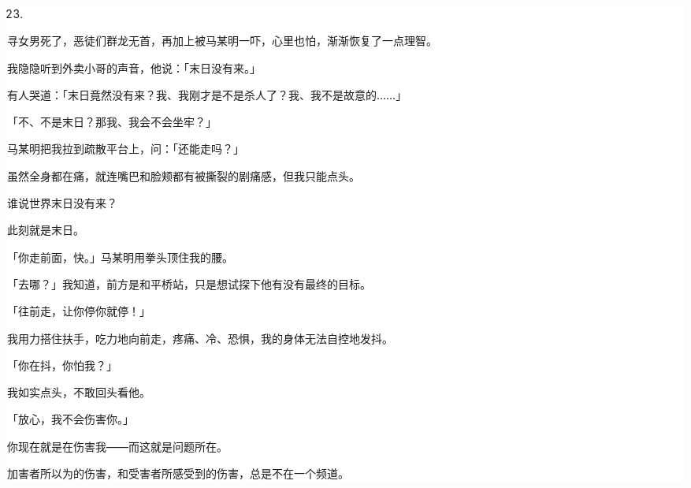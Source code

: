 23.


寻女男死了，恶徒们群龙无首，再加上被马某明一吓，心里也怕，渐渐恢复了一点理智。


我隐隐听到外卖小哥的声音，他说：「末日没有来。」


有人哭道：「末日竟然没有来？我、我刚才是不是杀人了？我、我不是故意的……」


「不、不是末日？那我、我会不会坐牢？」


马某明把我拉到疏散平台上，问：「还能走吗？」


虽然全身都在痛，就连嘴巴和脸颊都有被撕裂的剧痛感，但我只能点头。


谁说世界末日没有来？


此刻就是末日。


「你走前面，快。」马某明用拳头顶住我的腰。


「去哪？」我知道，前方是和平桥站，只是想试探下他有没有最终的目标。


「往前走，让你停你就停！」


我用力搭住扶手，吃力地向前走，疼痛、冷、恐惧，我的身体无法自控地发抖。


「你在抖，你怕我？」


我如实点头，不敢回头看他。


「放心，我不会伤害你。」


你现在就是在伤害我——而这就是问题所在。


加害者所以为的伤害，和受害者所感受到的伤害，总是不在一个频道。


